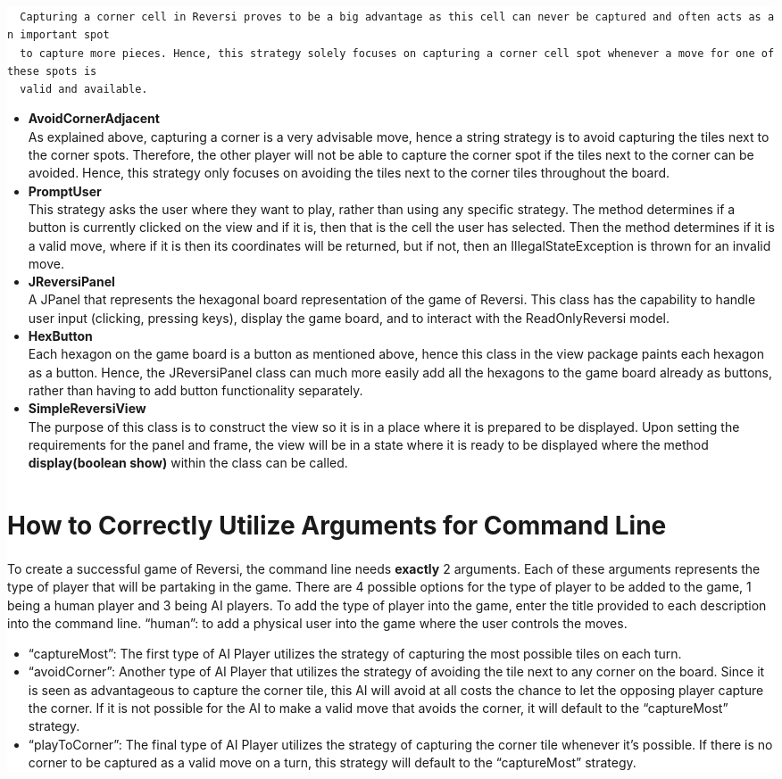       Capturing a corner cell in Reversi proves to be a big advantage as this cell can never be captured and often acts as an important spot
      to capture more pieces. Hence, this strategy solely focuses on capturing a corner cell spot whenever a move for one of these spots is 
      valid and available. 
  - **AvoidCornerAdjacent** <br>
      As explained above, capturing a corner is a very advisable move, hence a string strategy is to avoid capturing the tiles next to the corner
      spots. Therefore, the other player will not be able to capture the corner spot if the tiles next to the corner can be avoided. Hence, this
      strategy only focuses on avoiding the tiles next to the corner tiles throughout the board.
  - **PromptUser** <br>
      This strategy asks the user where they want to play, rather than using any specific strategy. The method determines if a button is currently
      clicked on the view and if it is, then that is the cell the user has selected. Then the method determines if it is a valid move, where if it is 
      then its coordinates will be returned, but if not, then an IllegalStateException is thrown for an invalid move. 
- **JReversiPanel** <br>
      A JPanel that represents the hexagonal board representation of the game of Reversi. This class has the capability to handle user input (clicking,
      pressing keys), display the game board, and to interact with the ReadOnlyReversi model. 
- **HexButton** <br>
      Each hexagon on the game board is a button as mentioned above, hence this class in the view package paints each hexagon as a button. Hence, the 
      JReversiPanel class can much more easily add all the hexagons to the game board already as buttons, rather than having to add button functionality
      separately.
- **SimpleReversiView** <br>
      The purpose of this class is to construct the view so it is in a place where it is prepared to be displayed. Upon setting the requirements for the
      panel and frame, the view will be in a state where it is ready to be displayed where the method **display(boolean show)** within the class can be
      called.
      
# How to Correctly Utilize Arguments for Command Line
To create a successful game of Reversi, the command line needs **exactly** 2 arguments. Each of these arguments represents the type of player that will be partaking in the game. There are 4 possible options for the type of player to be added to the game, 1 being a human player and 3 being AI players. To add the type of player into the game, enter the title provided to each description into the command line.
“human”: to add a physical user into the game where the user controls the moves.
- “captureMost”:  The first type of AI Player utilizes the strategy of capturing the most possible tiles on each turn.
- “avoidCorner”:  Another type of AI Player that utilizes the strategy of avoiding the tile next to any corner on the board. Since it is seen as advantageous to capture the corner tile, this AI will avoid at all costs the chance to let the opposing player capture the corner. If it is not possible for the AI to make a valid move that avoids the corner, it will default to the “captureMost” strategy.
- “playToCorner”:  The final type of AI Player utilizes the strategy of capturing the corner tile whenever it’s possible. If there is no corner to be captured as a valid move on a turn, this strategy will default to the “captureMost” strategy.
